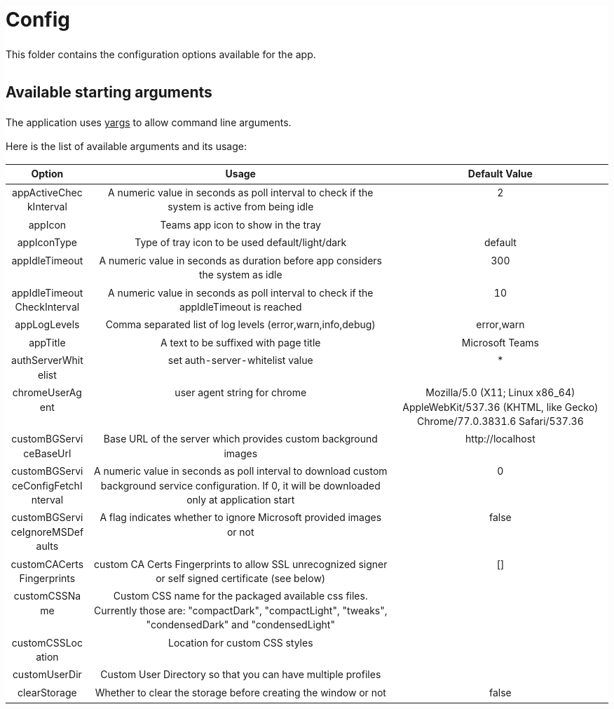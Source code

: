 # Config

This folder contains the configuration options available for the app.

## Available starting arguments

The application uses [yargs](https://www.npmjs.com/package/yargs) to allow command line arguments.

Here is the list of available arguments and its usage:

|                 Option                 |                                                                          Usage                                                                         |                                              Default Value                                             |
|:--------------------------------------:|:------------------------------------------------------------------------------------------------------------------------------------------------------:|:------------------------------------------------------------------------------------------------------:|
|         appActiveCheckInterval         |                               A numeric value in seconds as poll interval to check if the system is active from being idle                             |                                                    2                                                   |
|                appIcon                 |                                                            Teams app icon to show in the tray                                                          |                                                                                                        |
|              appIconType               |                                                     Type of tray icon to be used default/light/dark                                                    |                                                 default                                                |
|             appIdleTimeout             |                                      A numeric value in seconds as duration before app considers the system as idle                                    |                                                   300                                                  |
|      appIdleTimeoutCheckInterval       |                                  A numeric value in seconds as poll interval to check if the appIdleTimeout is reached                                 |                                                   10                                                   |
|              appLogLevels              |                                                Comma separated list of log levels (error,warn,info,debug)                                              |                                               error,warn                                               |
|                appTitle                |                                                          A text to be suffixed with page title                                                         |                                             Microsoft Teams                                            |
|          authServerWhitelist           |                                                             set auth-server-whitelist value                                                            |                                                    *                                                   |
|            chromeUserAgent             |                                                               user agent string for chrome                                                             | Mozilla/5.0 (X11; Linux x86_64) AppleWebKit/537.36 (KHTML, like Gecko) Chrome/77.0.3831.6 Safari/537.36 |
|         customBGServiceBaseUrl         |                                              Base URL of the server which provides custom background images                                            |                                            http://localhost                                            |
|   customBGServiceConfigFetchInterval   |  A numeric value in seconds as poll interval to download custom background service configuration. If 0, it will be downloaded only at application start |                                                    0                                                   |
|    customBGServiceIgnoreMSDefaults     |                                           A flag indicates whether to ignore Microsoft provided images or not                                          |                                                  false                                                 |
|       customCACertsFingerprints        |                           custom CA Certs Fingerprints to allow SSL unrecognized signer or self signed certificate (see below)                         |                                                   []                                                   |
|             customCSSName              | Custom CSS name for the packaged available css files. Currently those are: "compactDark", "compactLight", "tweaks", "condensedDark" and "condensedLight" |                                                                                                        |
|           customCSSLocation            |                                                              Location for custom CSS styles                                                            |                                                                                                        |
|             customUserDir              |                                               Custom User Directory so that you can have multiple profiles                                             |                                                                                                        |
|              clearStorage              |                                              Whether to clear the storage before creating the window or not                                            |                                                  false                                                 |